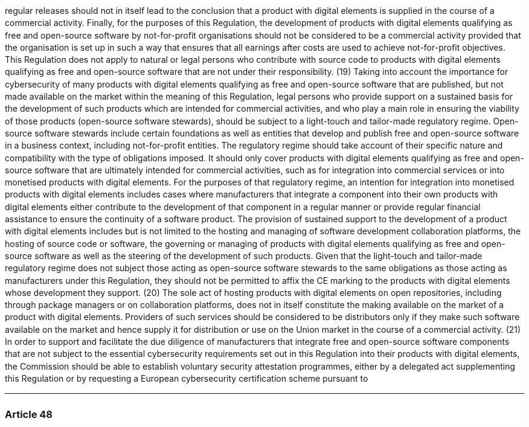 regular releases should not in itself lead to the conclusion that a product with digital elements is supplied in the course of a commercial activity. Finally, for the purposes of this Regulation, the development of products with digital elements qualifying as free and open-source software by not-for-profit organisations should not be considered to be a commercial activity provided that the organisation is set up in such a way that ensures that all earnings after costs are used to achieve not-for-profit objectives. This Regulation does not apply to natural or legal persons who contribute with source code to products with digital elements qualifying as free and open-source software that are not under their responsibility. (19) Taking into account the importance for cybersecurity of many products with digital elements qualifying as free and open-source software that are published, but not made available on the market within the meaning of this Regulation, legal persons who provide support on a sustained basis for the development of such products which are intended for commercial activities, and who play a main role in ensuring the viability of those products (open-source software stewards), should be subject to a light-touch and tailor-made regulatory regime. Open-source software stewards include certain foundations as well as entities that develop and publish free and open-source software in a business context, including not-for-profit entities. The regulatory regime should take account of their specific nature and compatibility with the type of obligations imposed. It should only cover products with digital elements qualifying as free and open-source software that are ultimately intended for commercial activities, such as for integration into commercial services or into monetised products with digital elements. For the purposes of that regulatory regime, an intention for integration into monetised products with digital elements includes cases where manufacturers that integrate a component into their own products with digital elements either contribute to the development of that component in a regular manner or provide regular financial assistance to ensure the continuity of a software product. The provision of sustained support to the development of a product with digital elements includes but is not limited to the hosting and managing of software development collaboration platforms, the hosting of source code or software, the governing or managing of products with digital elements qualifying as free and open-source software as well as the steering of the development of such products. Given that the light-touch and tailor-made regulatory regime does not subject those acting as open-source software stewards to the same obligations as those acting as manufacturers under this Regulation, they should not be permitted to affix the CE marking to the products with digital elements whose development they support. (20) The sole act of hosting products with digital elements on open repositories, including through package managers or on collaboration platforms, does not in itself constitute the making available on the market of a product with digital elements. Providers of such services should be considered to be distributors only if they make such software available on the market and hence supply it for distribution or use on the Union market in the course of a commercial activity. (21) In order to support and facilitate the due diligence of manufacturers that integrate free and open-source software components that are not subject to the essential cybersecurity requirements set out in this Regulation into their products with digital elements, the Commission should be able to establish voluntary security attestation programmes, either by a delegated act supplementing this Regulation or by requesting a European cybersecurity certification scheme pursuant to

---

### Article 48
